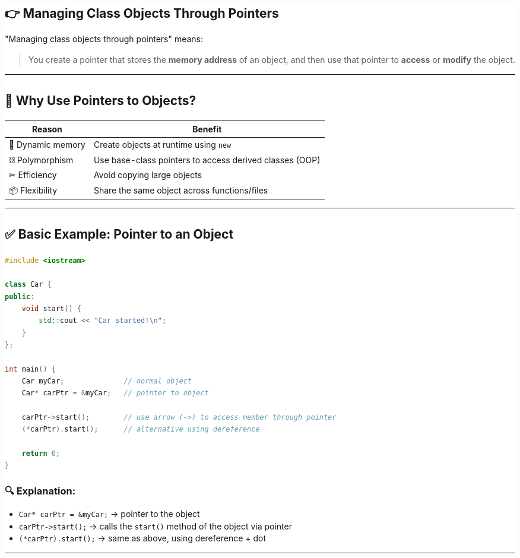 ## 👉 **Managing Class Objects Through Pointers**

"Managing class objects through pointers" means:

> You create a pointer that stores the **memory address** of an object, and then use that pointer to **access** or **modify** the object.

---

## 🤔 Why Use Pointers to Objects?

| Reason            | Benefit                                                 |
| ----------------- | ------------------------------------------------------- |
| 🔁 Dynamic memory | Create objects at runtime using `new`                   |
| ⛓ Polymorphism    | Use base-class pointers to access derived classes (OOP) |
| ✂ Efficiency      | Avoid copying large objects                             |
| 📦 Flexibility    | Share the same object across functions/files            |

---

## ✅ Basic Example: Pointer to an Object

```cpp
#include <iostream>

class Car {
public:
    void start() {
        std::cout << "Car started!\n";
    }
};

int main() {
    Car myCar;              // normal object
    Car* carPtr = &myCar;   // pointer to object

    carPtr->start();        // use arrow (->) to access member through pointer
    (*carPtr).start();      // alternative using dereference

    return 0;
}
```

### 🔍 Explanation:

* `Car* carPtr = &myCar;` → pointer to the object
* `carPtr->start();` → calls the `start()` method of the object via pointer
* `(*carPtr).start();` → same as above, using dereference + dot

---